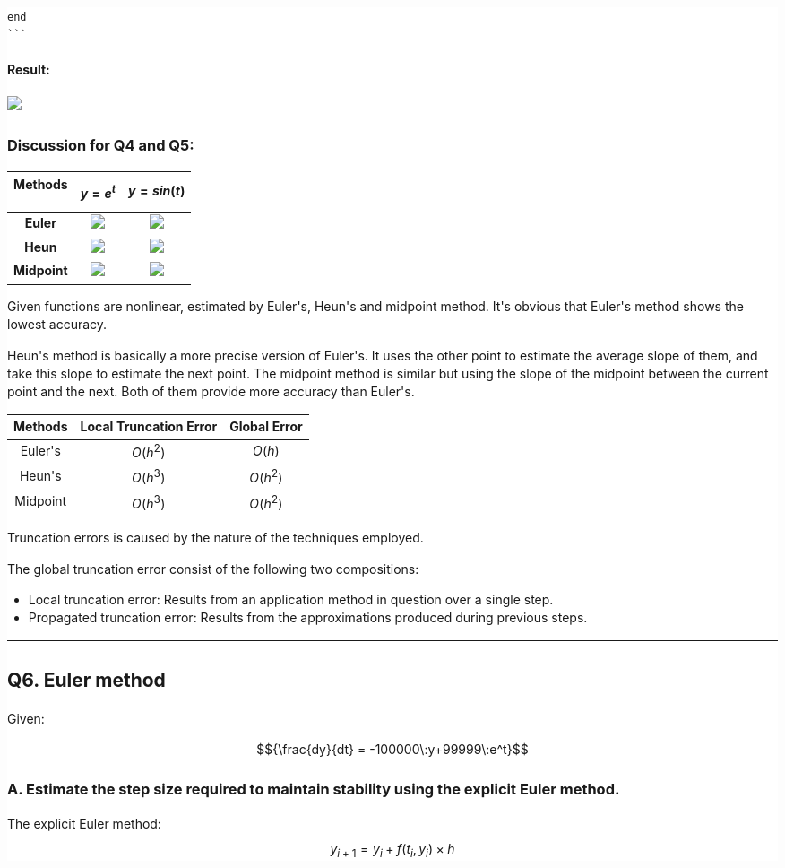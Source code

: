     end
    ```

#### Result:
![](https://i.imgur.com/Xy2edZA.png)


### Discussion for Q4 and Q5:


| Methods  |             $${y=e^t}$$              |            $${y=sin(t)}$$            |
|:--------:|:------------------------------------:|:------------------------------------:|
|  **Euler**   | ![](https://i.imgur.com/BigYtr7.png) | ![](https://i.imgur.com/fTXDdLO.png) |
|   **Heun**   | ![](https://i.imgur.com/jogJFqI.png) | ![](https://i.imgur.com/pxU8EGy.png) |
| **Midpoint** | ![](https://i.imgur.com/pws8PgX.png) | ![](https://i.imgur.com/5TdlfpH.png) |

Given functions are nonlinear, estimated by Euler's, Heun's and midpoint method. It's obvious that Euler's method shows the lowest accuracy.

Heun's method is basically a more precise version of Euler's. It uses the other point to estimate the average slope of them, and take this slope to estimate the next point. The midpoint method is similar but using the slope of the midpoint between the current point and the next. Both of them provide more accuracy than Euler's.

| Methods  | Local Truncation Error | Global Error |
|:--------:|:----------------------:|:------------:|
| Euler's  |       ${O(h^2)}$       |   ${O(h)}$   |
|  Heun's  |       ${O(h^3)}$       |  ${O(h^2)}$  |
| Midpoint |       ${O(h^3)}$       |  ${O(h^2)}$  |

Truncation errors is caused by the nature of the techniques employed.

The global truncation error consist of the following two compositions:
* Local truncation error:
    Results from an application method in question over a single step.
* Propagated truncation error:
    Results from the approximations produced during previous steps.

---

## Q6. Euler method

Given:

$${\frac{dy}{dt} = -100000\:y+99999\:e^t}$$

### A. Estimate the step size required to maintain stability using the explicit Euler method.

The explicit Euler method:
$${y_{i+1} = y_i+f(t_i, y_i) \times h}$$
